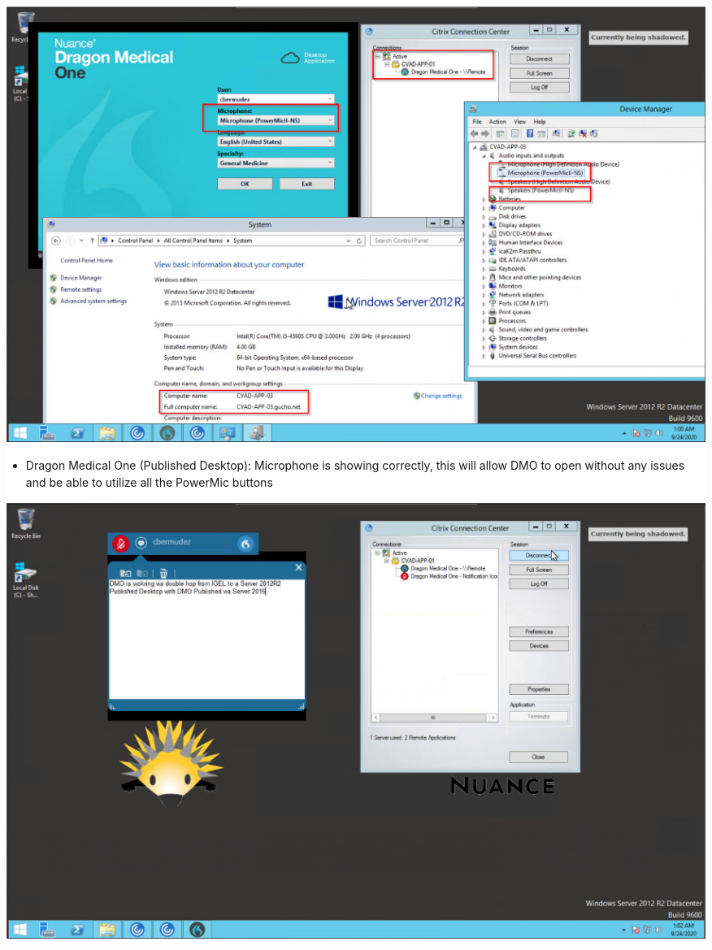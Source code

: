 ![image30](Images/HOWTO-Nuance-Dictation-30.png)

- Dragon Medical One (Published Desktop): Microphone is showing correctly, this will allow DMO to open without any issues and be able to utilize all the PowerMic buttons​

![image31](Images/HOWTO-Nuance-Dictation-31.png)

